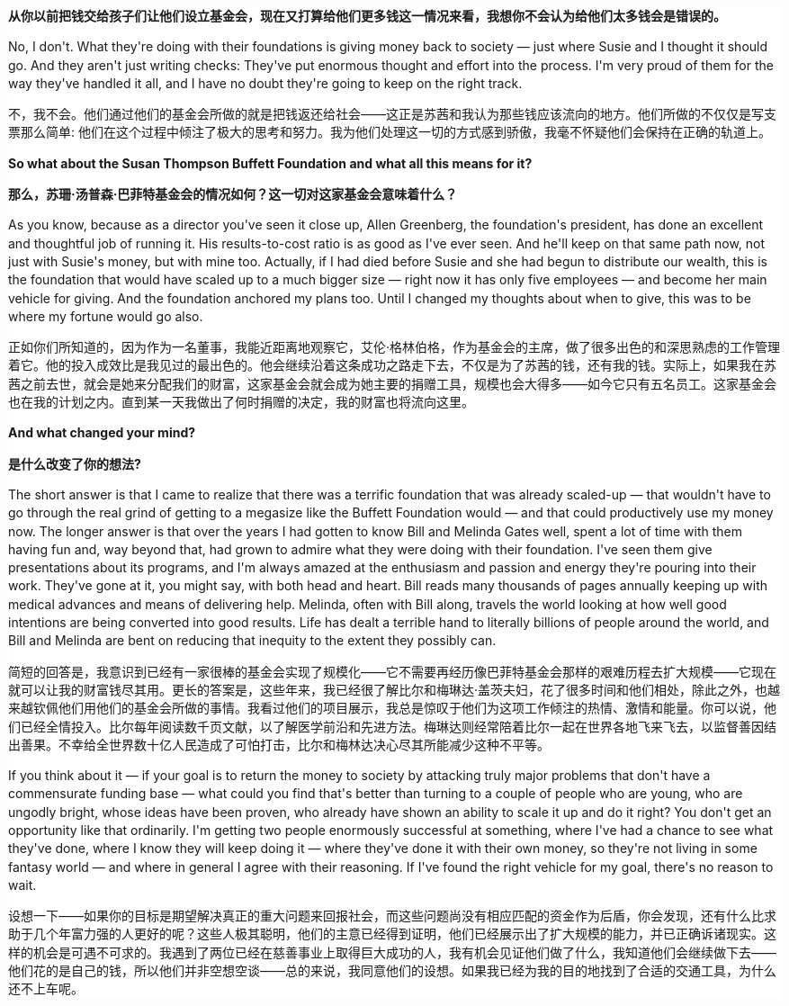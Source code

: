 **从你以前把钱交给孩子们让他们设立基金会，现在又打算给他们更多钱这一情况来看，我想你不会认为给他们太多钱会是错误的。**

No, I don't. What they're doing with their foundations is giving money back to society — just where Susie and I thought it should go. And they aren't just writing checks: They've put enormous thought and effort into the process. I'm very proud of them for the way they've handled it all, and I have no doubt they're going to keep on the right track.

不，我不会。他们通过他们的基金会所做的就是把钱返还给社会——这正是苏茜和我认为那些钱应该流向的地方。他们所做的不仅仅是写支票那么简单: 他们在这个过程中倾注了极大的思考和努力。我为他们处理这一切的方式感到骄傲，我毫不怀疑他们会保持在正确的轨道上。

**So what about the Susan Thompson Buffett Foundation and what all this means for it?**

**那么，苏珊·汤普森·巴菲特基金会的情况如何？这一切对这家基金会意味着什么？**

As you know, because as a director you've seen it close up, Allen Greenberg, the foundation's president, has done an excellent and thoughtful job of running it. His results-to-cost ratio is as good as I've ever seen. And he'll keep on that same path now, not just with Susie's money, but with mine too. Actually, if I had died before Susie and she had begun to distribute our wealth, this is the foundation that would have scaled up to a much bigger size — right now it has only five employees — and become her main vehicle for giving. And the foundation anchored my plans too. Until I changed my thoughts about when to give, this was to be where my fortune would go also.

正如你们所知道的，因为作为一名董事，我能近距离地观察它，艾伦·格林伯格，作为基金会的主席，做了很多出色的和深思熟虑的工作管理着它。他的投入成效比是我见过的最出色的。他会继续沿着这条成功之路走下去，不仅是为了苏茜的钱，还有我的钱。实际上，如果我在苏茜之前去世，就会是她来分配我们的财富，这家基金会就会成为她主要的捐赠工具，规模也会大得多——如今它只有五名员工。这家基金会也在我的计划之内。直到某一天我做出了何时捐赠的决定，我的财富也将流向这里。

**And what changed your mind?**

**是什么改变了你的想法?**

The short answer is that I came to realize that there was a terrific foundation that was already scaled-up — that wouldn't have to go through the real grind of getting to a megasize like the Buffett Foundation would — and that could productively use my money now. The longer answer is that over the years I had gotten to know Bill and Melinda Gates well, spent a lot of time with them having fun and, way beyond that, had grown to admire what they were doing with their foundation. I've seen them give presentations about its programs, and I'm always amazed at the enthusiasm and passion and energy they're pouring into their work. They've gone at it, you might say, with both head and heart. Bill reads many thousands of pages annually keeping up with medical advances and means of delivering help. Melinda, often with Bill along, travels the world looking at how well good intentions are being converted into good results. Life has dealt a terrible hand to literally billions of people around the world, and Bill and Melinda are bent on reducing that inequity to the extent they possibly can.

简短的回答是，我意识到已经有一家很棒的基金会实现了规模化——它不需要再经历像巴菲特基金会那样的艰难历程去扩大规模——它现在就可以让我的财富钱尽其用。更长的答案是，这些年来，我已经很了解比尔和梅琳达·盖茨夫妇，花了很多时间和他们相处，除此之外，也越来越钦佩他们用他们的基金会所做的事情。我看过他们的项目展示，我总是惊叹于他们为这项工作倾注的热情、激情和能量。你可以说，他们已经全情投入。比尔每年阅读数千页文献，以了解医学前沿和先进方法。梅琳达则经常陪着比尔一起在世界各地飞来飞去，以监督善因结出善果。不幸给全世界数十亿人民造成了可怕打击，比尔和梅林达决心尽其所能减少这种不平等。

If you think about it — if your goal is to return the money to society by attacking truly major problems that don't have a commensurate funding base — what could you find that's better than turning to a couple of people who are young, who are ungodly bright, whose ideas have been proven, who already have shown an ability to scale it up and do it right? You don't get an opportunity like that ordinarily. I'm getting two people enormously successful at something, where I've had a chance to see what they've done, where I know they will keep doing it — where they've done it with their own money, so they're not living in some fantasy world — and where in general I agree with their reasoning. If I've found the right vehicle for my goal, there's no reason to wait.

设想一下——如果你的目标是期望解决真正的重大问题来回报社会，而这些问题尚没有相应匹配的资金作为后盾，你会发现，还有什么比求助于几个年富力强的人更好的呢？这些人极其聪明，他们的主意已经得到证明，他们已经展示出了扩大规模的能力，并已正确诉诸现实。这样的机会是可遇不可求的。我遇到了两位已经在慈善事业上取得巨大成功的人，我有机会见证他们做了什么，我知道他们会继续做下去——他们花的是自己的钱，所以他们并非空想空谈——总的来说，我同意他们的设想。如果我已经为我的目的地找到了合适的交通工具，为什么还不上车呢。
